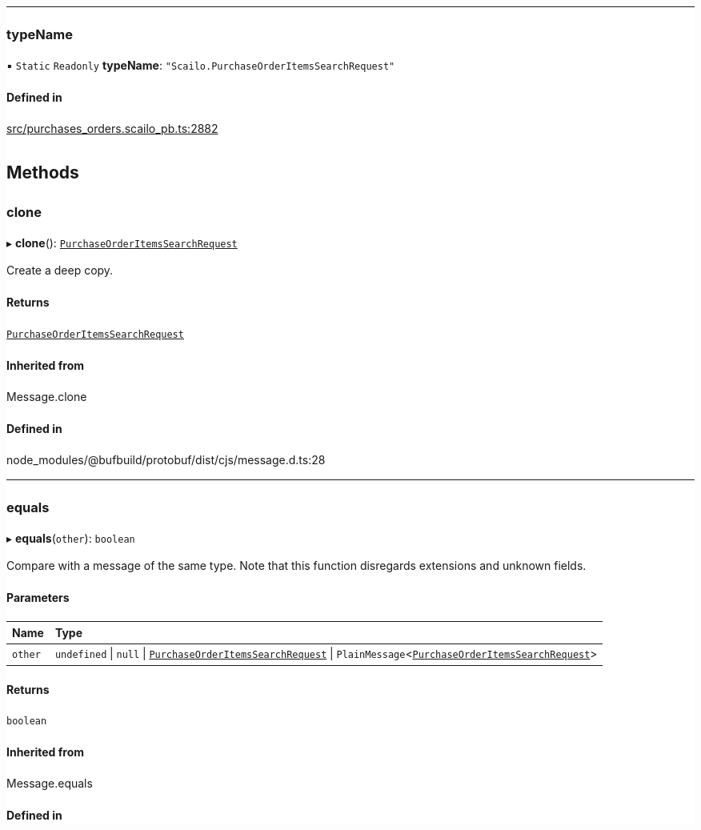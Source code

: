 ___

### typeName

▪ `Static` `Readonly` **typeName**: ``"Scailo.PurchaseOrderItemsSearchRequest"``

#### Defined in

[src/purchases_orders.scailo_pb.ts:2882](https://github.com/scailo/ts-sdk/blob/c10a36b57201dfa5903d4b53efa1e62aa6208936/src/purchases_orders.scailo_pb.ts#L2882)

## Methods

### clone

▸ **clone**(): [`PurchaseOrderItemsSearchRequest`](PurchaseOrderItemsSearchRequest.md)

Create a deep copy.

#### Returns

[`PurchaseOrderItemsSearchRequest`](PurchaseOrderItemsSearchRequest.md)

#### Inherited from

Message.clone

#### Defined in

node_modules/@bufbuild/protobuf/dist/cjs/message.d.ts:28

___

### equals

▸ **equals**(`other`): `boolean`

Compare with a message of the same type.
Note that this function disregards extensions and unknown fields.

#### Parameters

| Name | Type |
| :------ | :------ |
| `other` | `undefined` \| ``null`` \| [`PurchaseOrderItemsSearchRequest`](PurchaseOrderItemsSearchRequest.md) \| `PlainMessage`\<[`PurchaseOrderItemsSearchRequest`](PurchaseOrderItemsSearchRequest.md)\> |

#### Returns

`boolean`

#### Inherited from

Message.equals

#### Defined in
